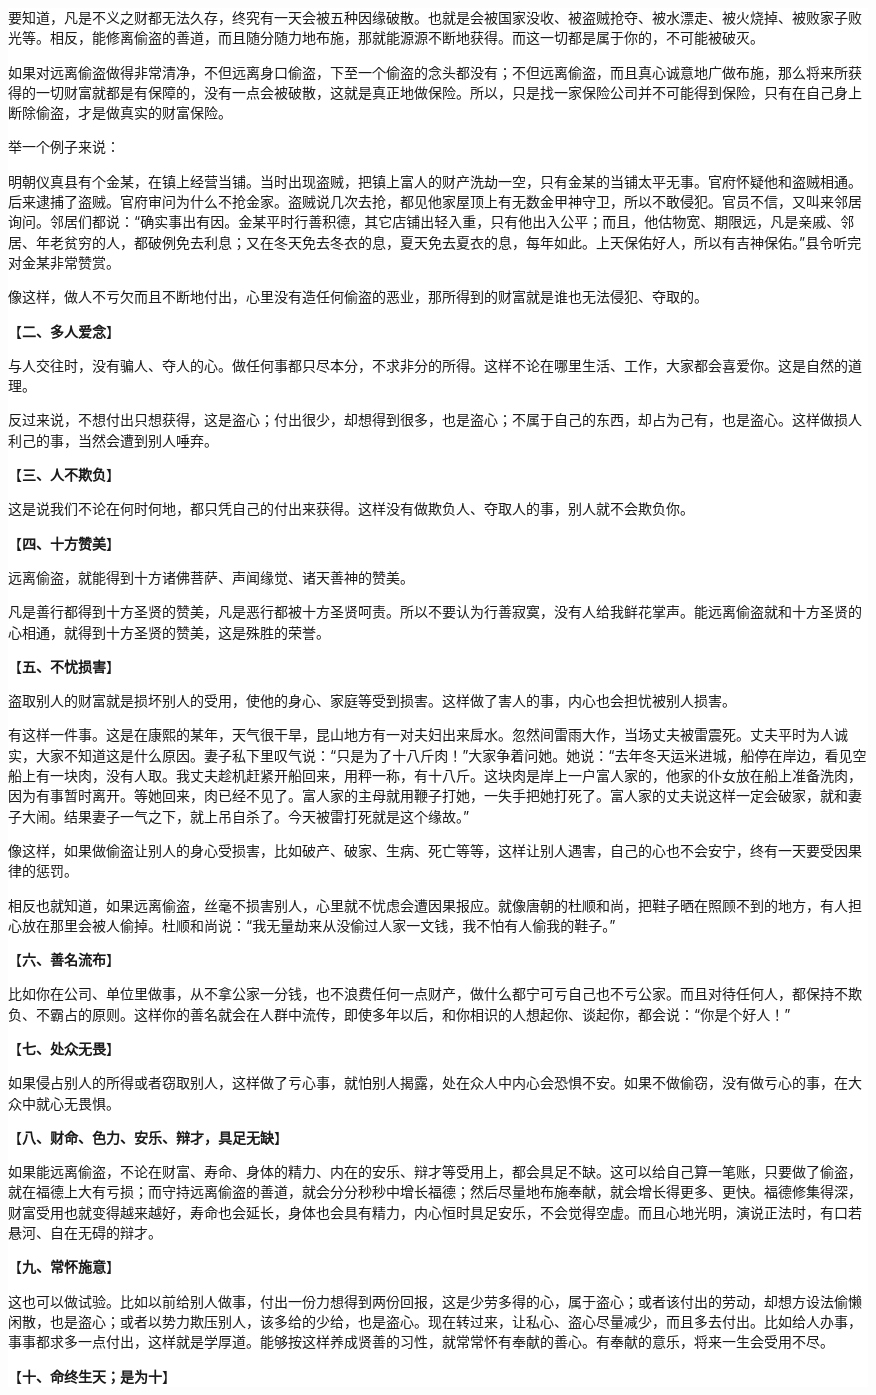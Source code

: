 要知道，凡是不义之财都无法久存，终究有一天会被五种因缘破散。也就是会被国家没收、被盗贼抢夺、被水漂走、被火烧掉、被败家子败光等。相反，能修离偷盗的善道，而且随分随力地布施，那就能源源不断地获得。而这一切都是属于你的，不可能被破灭。

如果对远离偷盗做得非常清净，不但远离身口偷盗，下至一个偷盗的念头都没有；不但远离偷盗，而且真心诚意地广做布施，那么将来所获得的一切财富就都是有保障的，没有一点会被破散，这就是真正地做保险。所以，只是找一家保险公司并不可能得到保险，只有在自己身上断除偷盗，才是做真实的财富保险。

举一个例子来说：

明朝仪真县有个金某，在镇上经营当铺。当时出现盗贼，把镇上富人的财产洗劫一空，只有金某的当铺太平无事。官府怀疑他和盗贼相通。后来逮捕了盗贼。官府审问为什么不抢金家。盗贼说几次去抢，都见他家屋顶上有无数金甲神守卫，所以不敢侵犯。官员不信，又叫来邻居询问。邻居们都说：“确实事出有因。金某平时行善积德，其它店铺出轻入重，只有他出入公平；而且，他估物宽、期限远，凡是亲戚、邻居、年老贫穷的人，都破例免去利息；又在冬天免去冬衣的息，夏天免去夏衣的息，每年如此。上天保佑好人，所以有吉神保佑。”县令听完对金某非常赞赏。

像这样，做人不亏欠而且不断地付出，心里没有造任何偷盗的恶业，那所得到的财富就是谁也无法侵犯、夺取的。

【**二、多人爱念**】

与人交往时，没有骗人、夺人的心。做任何事都只尽本分，不求非分的所得。这样不论在哪里生活、工作，大家都会喜爱你。这是自然的道理。

反过来说，不想付出只想获得，这是盗心；付出很少，却想得到很多，也是盗心；不属于自己的东西，却占为己有，也是盗心。这样做损人利己的事，当然会遭到别人唾弃。

【**三、人不欺负**】

这是说我们不论在何时何地，都只凭自己的付出来获得。这样没有做欺负人、夺取人的事，别人就不会欺负你。

【**四、十方赞美**】

远离偷盗，就能得到十方诸佛菩萨、声闻缘觉、诸天善神的赞美。

凡是善行都得到十方圣贤的赞美，凡是恶行都被十方圣贤呵责。所以不要认为行善寂寞，没有人给我鲜花掌声。能远离偷盗就和十方圣贤的心相通，就得到十方圣贤的赞美，这是殊胜的荣誉。

【**五、不忧损害**】

盗取别人的财富就是损坏别人的受用，使他的身心、家庭等受到损害。这样做了害人的事，内心也会担忧被别人损害。

有这样一件事。这是在康熙的某年，天气很干旱，昆山地方有一对夫妇出来戽水。忽然间雷雨大作，当场丈夫被雷震死。丈夫平时为人诚实，大家不知道这是什么原因。妻子私下里叹气说：“只是为了十八斤肉！”大家争着问她。她说：“去年冬天运米进城，船停在岸边，看见空船上有一块肉，没有人取。我丈夫趁机赶紧开船回来，用秤一称，有十八斤。这块肉是岸上一户富人家的，他家的仆女放在船上准备洗肉，因为有事暂时离开。等她回来，肉已经不见了。富人家的主母就用鞭子打她，一失手把她打死了。富人家的丈夫说这样一定会破家，就和妻子大闹。结果妻子一气之下，就上吊自杀了。今天被雷打死就是这个缘故。”

像这样，如果做偷盗让别人的身心受损害，比如破产、破家、生病、死亡等等，这样让别人遇害，自己的心也不会安宁，终有一天要受因果律的惩罚。

相反也就知道，如果远离偷盗，丝毫不损害别人，心里就不忧虑会遭因果报应。就像唐朝的杜顺和尚，把鞋子晒在照顾不到的地方，有人担心放在那里会被人偷掉。杜顺和尚说：“我无量劫来从没偷过人家一文钱，我不怕有人偷我的鞋子。”

【**六、善名流布**】

比如你在公司、单位里做事，从不拿公家一分钱，也不浪费任何一点财产，做什么都宁可亏自己也不亏公家。而且对待任何人，都保持不欺负、不霸占的原则。这样你的善名就会在人群中流传，即使多年以后，和你相识的人想起你、谈起你，都会说：“你是个好人！”

【**七、处众无畏**】

如果侵占别人的所得或者窃取别人，这样做了亏心事，就怕别人揭露，处在众人中内心会恐惧不安。如果不做偷窃，没有做亏心的事，在大众中就心无畏惧。

【**八、财命、色力、安乐、辩才，具足无缺**】

如果能远离偷盗，不论在财富、寿命、身体的精力、内在的安乐、辩才等受用上，都会具足不缺。这可以给自己算一笔账，只要做了偷盗，就在福德上大有亏损；而守持远离偷盗的善道，就会分分秒秒中增长福德；然后尽量地布施奉献，就会增长得更多、更快。福德修集得深，财富受用也就变得越来越好，寿命也会延长，身体也会具有精力，内心恒时具足安乐，不会觉得空虚。而且心地光明，演说正法时，有口若悬河、自在无碍的辩才。

【**九、常怀施意**】

这也可以做试验。比如以前给别人做事，付出一份力想得到两份回报，这是少劳多得的心，属于盗心；或者该付出的劳动，却想方设法偷懒闲散，也是盗心；或者以势力欺压别人，该多给的少给，也是盗心。现在转过来，让私心、盗心尽量减少，而且多去付出。比如给人办事，事事都求多一点付出，这样就是学厚道。能够按这样养成贤善的习性，就常常怀有奉献的善心。有奉献的意乐，将来一生会受用不尽。

【**十、命终生天；是为十**】
